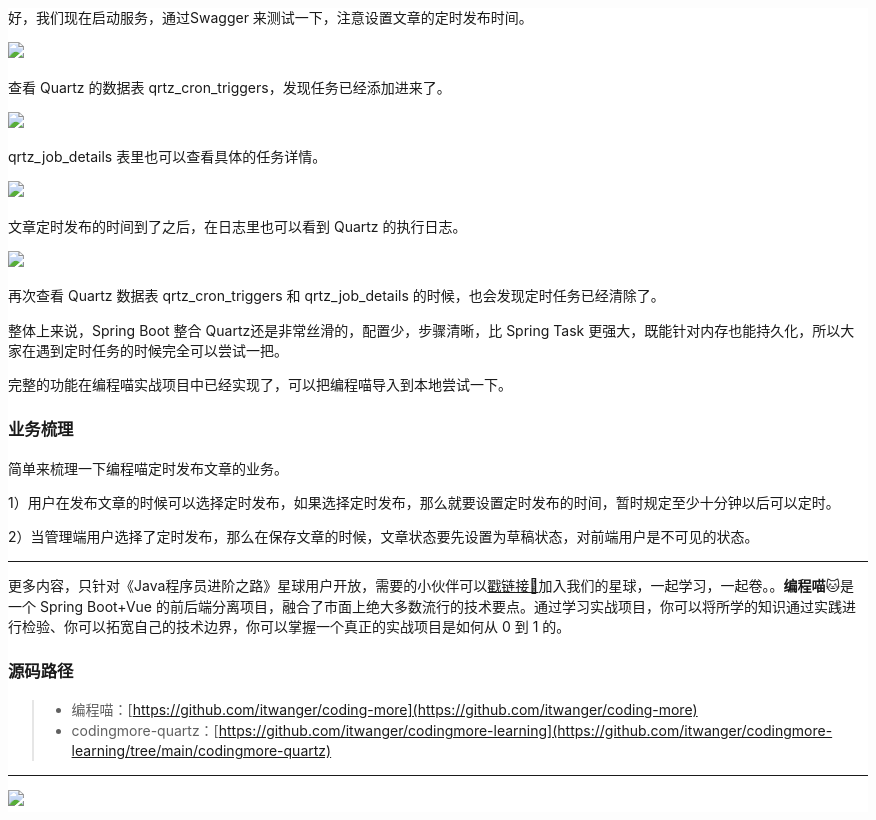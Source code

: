 好，我们现在启动服务，通过Swagger 来测试一下，注意设置文章的定时发布时间。


![](https://cdn.tobebetterjavaer.com/tobebetterjavaer/images/springboot/quartz-12f8b138-33db-4faa-b31f-1d1b3fa5afe9.png)

查看 Quartz 的数据表 qrtz_cron_triggers，发现任务已经添加进来了。


![](https://cdn.tobebetterjavaer.com/tobebetterjavaer/images/springboot/quartz-0acacdc6-3cf3-4042-a784-388bb10f0368.png)

qrtz_job_details 表里也可以查看具体的任务详情。

![](https://cdn.tobebetterjavaer.com/tobebetterjavaer/images/springboot/quartz-ef1bd1b0-0f13-4dde-a84b-a1ae20b78430.png)

文章定时发布的时间到了之后，在日志里也可以看到 Quartz 的执行日志。


![](https://cdn.tobebetterjavaer.com/tobebetterjavaer/images/springboot/quartz-45abe530-05fe-498b-b32a-0d2bc5bd6996.png)

再次查看 Quartz 数据表 qrtz_cron_triggers 和 qrtz_job_details 的时候，也会发现定时任务已经清除了。

整体上来说，Spring Boot 整合 Quartz还是非常丝滑的，配置少，步骤清晰，比 Spring Task 更强大，既能针对内存也能持久化，所以大家在遇到定时任务的时候完全可以尝试一把。

完整的功能在编程喵实战项目中已经实现了，可以把编程喵导入到本地尝试一下。

### 业务梳理

简单来梳理一下编程喵定时发布文章的业务。

1）用户在发布文章的时候可以选择定时发布，如果选择定时发布，那么就要设置定时发布的时间，暂时规定至少十分钟以后可以定时。

2）当管理端用户选择了定时发布，那么在保存文章的时候，文章状态要先设置为草稿状态，对前端用户是不可见的状态。

----

更多内容，只针对《Java程序员进阶之路》星球用户开放，需要的小伙伴可以[戳链接🔗](https://tobebetterjavaer.com/zhishixingqiu/)加入我们的星球，一起学习，一起卷。。**编程喵**🐱是一个 Spring Boot+Vue 的前后端分离项目，融合了市面上绝大多数流行的技术要点。通过学习实战项目，你可以将所学的知识通过实践进行检验、你可以拓宽自己的技术边界，你可以掌握一个真正的实战项目是如何从 0 到 1 的。


### 源码路径

> - 编程喵：[https://github.com/itwanger/coding-more](https://github.com/itwanger/coding-more)
> - codingmore-quartz：[https://github.com/itwanger/codingmore-learning](https://github.com/itwanger/codingmore-learning/tree/main/codingmore-quartz)

---

![](https://cdn.tobebetterjavaer.com/tobebetterjavaer/images/gongzhonghao.png)